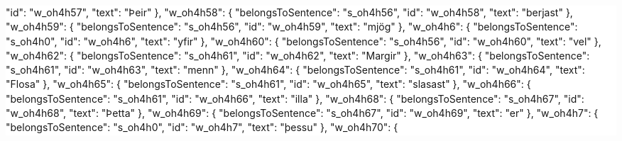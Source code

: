 "id": "w_oh4h57",
"text": "Þeir"
},
"w_oh4h58": {
"belongsToSentence": "s_oh4h56",
"id": "w_oh4h58",
"text": "berjast"
},
"w_oh4h59": {
"belongsToSentence": "s_oh4h56",
"id": "w_oh4h59",
"text": "mjög"
},
"w_oh4h6": {
"belongsToSentence": "s_oh4h0",
"id": "w_oh4h6",
"text": "yfir"
},
"w_oh4h60": {
"belongsToSentence": "s_oh4h56",
"id": "w_oh4h60",
"text": "vel"
},
"w_oh4h62": {
"belongsToSentence": "s_oh4h61",
"id": "w_oh4h62",
"text": "Margir"
},
"w_oh4h63": {
"belongsToSentence": "s_oh4h61",
"id": "w_oh4h63",
"text": "menn"
},
"w_oh4h64": {
"belongsToSentence": "s_oh4h61",
"id": "w_oh4h64",
"text": "Flosa"
},
"w_oh4h65": {
"belongsToSentence": "s_oh4h61",
"id": "w_oh4h65",
"text": "slasast"
},
"w_oh4h66": {
"belongsToSentence": "s_oh4h61",
"id": "w_oh4h66",
"text": "illa"
},
"w_oh4h68": {
"belongsToSentence": "s_oh4h67",
"id": "w_oh4h68",
"text": "Þetta"
},
"w_oh4h69": {
"belongsToSentence": "s_oh4h67",
"id": "w_oh4h69",
"text": "er"
},
"w_oh4h7": {
"belongsToSentence": "s_oh4h0",
"id": "w_oh4h7",
"text": "þessu"
},
"w_oh4h70": {
